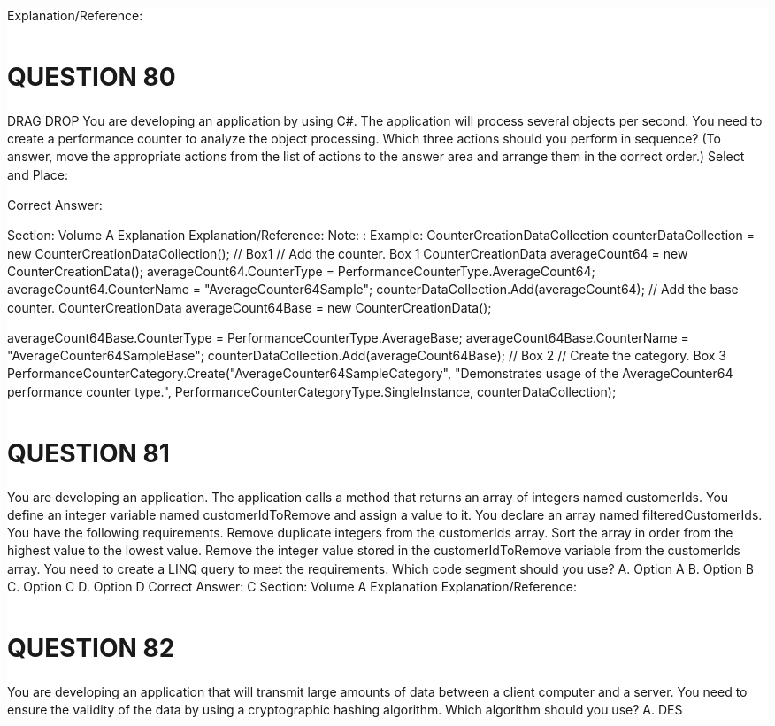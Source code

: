 Explanation/Reference:
# QUESTION 80
DRAG DROP
You are developing an application by using C#. The application will process several objects per second.
You need to create a performance counter to analyze the object processing.
Which three actions should you perform in sequence? (To answer, move the appropriate actions from the list of actions to the answer area and arrange them in the correct order.)
Select and Place:

 Correct Answer:
 
 Section: Volume A Explanation
Explanation/Reference:
Note:
: Example:
CounterCreationDataCollection counterDataCollection = new CounterCreationDataCollection(); // Box1
// Add the counter. Box 1
CounterCreationData averageCount64 = new CounterCreationData(); averageCount64.CounterType = PerformanceCounterType.AverageCount64; averageCount64.CounterName = "AverageCounter64Sample"; counterDataCollection.Add(averageCount64);
// Add the base counter.
CounterCreationData averageCount64Base = new CounterCreationData();
 
 averageCount64Base.CounterType = PerformanceCounterType.AverageBase; averageCount64Base.CounterName = "AverageCounter64SampleBase"; counterDataCollection.Add(averageCount64Base); // Box 2
// Create the category. Box 3 PerformanceCounterCategory.Create("AverageCounter64SampleCategory",
"Demonstrates usage of the AverageCounter64 performance counter type.", PerformanceCounterCategoryType.SingleInstance, counterDataCollection);
# QUESTION 81
You are developing an application. The application calls a method that returns an array of integers named customerIds. You define an integer variable named customerIdToRemove and assign a value to it. You declare an array named filteredCustomerIds.
You have the following requirements.
Remove duplicate integers from the customerIds array.
Sort the array in order from the highest value to the lowest value.
Remove the integer value stored in the customerIdToRemove variable from the customerIds array.
You need to create a LINQ query to meet the requirements. Which code segment should you use?
   A. Option A
B. Option B
C. Option C
D. Option D
Correct Answer: C Section: Volume A Explanation
Explanation/Reference:
# QUESTION 82
You are developing an application that will transmit large amounts of data between a client computer and a server. You need to ensure the validity of the data by using a cryptographic hashing algorithm. Which algorithm should you use?
A. DES
 